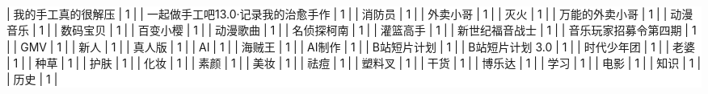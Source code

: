 | 我的手工真的很解压 | 1 |
| 一起做手工吧13.0·记录我的治愈手作 | 1 |
| 消防员 | 1 |
| 外卖小哥 | 1 |
| 灭火 | 1 |
| 万能的外卖小哥 | 1 |
| 动漫音乐 | 1 |
| 数码宝贝 | 1 |
| 百变小樱 | 1 |
| 动漫歌曲 | 1 |
| 名侦探柯南 | 1 |
| 灌篮高手 | 1 |
| 新世纪福音战士 | 1 |
| 音乐玩家招募令第四期 | 1 |
| GMV | 1 |
| 新人 | 1 |
| 真人版 | 1 |
| AI | 1 |
| 海贼王 | 1 |
| AI制作 | 1 |
| B站短片计划 | 1 |
| B站短片计划 3.0 | 1 |
| 时代少年团 | 1 |
| 老婆 | 1 |
| 种草 | 1 |
| 护肤 | 1 |
| 化妆 | 1 |
| 素颜 | 1 |
| 美妆 | 1 |
| 祛痘 | 1 |
| 塑料叉 | 1 |
| 干货 | 1 |
| 博乐达 | 1 |
| 学习 | 1 |
| 电影 | 1 |
| 知识 | 1 |
| 历史 | 1 |